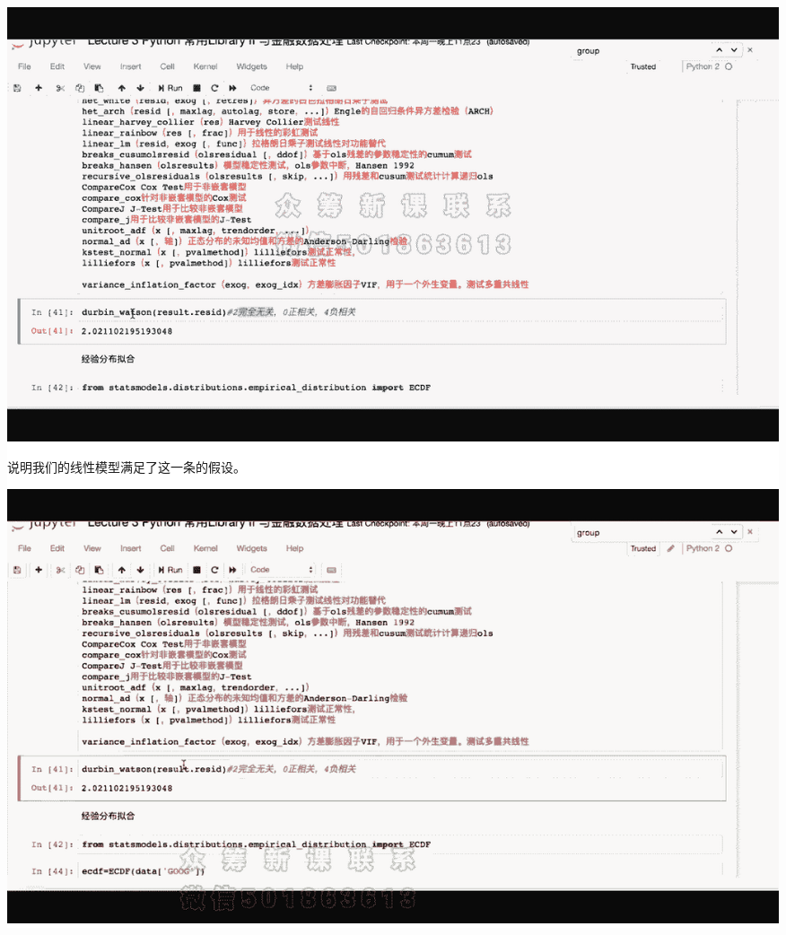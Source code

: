 ![](img/fe5b6ec0f2faa85f014aad37daea36de_49.png)

说明我们的线性模型满足了这一条的假设。

![](img/fe5b6ec0f2faa85f014aad37daea36de_51.png)
